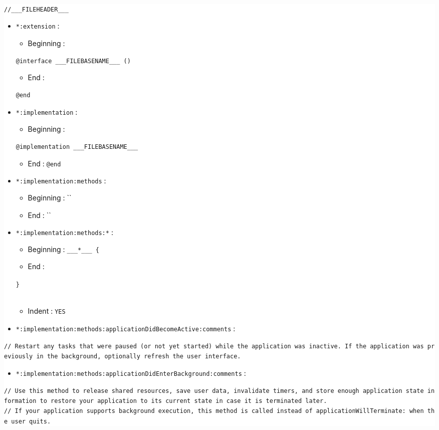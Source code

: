 ```
//___FILEHEADER___

```

- `*:extension` : 

	- Beginning : 

	```
	@interface ___FILEBASENAME___ ()
	
	```

	- End : 

	```
	@end
	
	```

- `*:implementation` : 

	- Beginning : 

	```
	@implementation ___FILEBASENAME___
	
	```

	- End : `@end`

- `*:implementation:methods` : 

	- Beginning : ``

	- End : ``

- `*:implementation:methods:*` : 

	- Beginning : `___*___ {`

	- End : 

	```
	}
	
	
	```

	- Indent : `YES`

- `*:implementation:methods:applicationDidBecomeActive:comments` : 

```
// Restart any tasks that were paused (or not yet started) while the application was inactive. If the application was previously in the background, optionally refresh the user interface.
```

- `*:implementation:methods:applicationDidEnterBackground:comments` : 

```
// Use this method to release shared resources, save user data, invalidate timers, and store enough application state information to restore your application to its current state in case it is terminated later.
// If your application supports background execution, this method is called instead of applicationWillTerminate: when the user quits.

```
